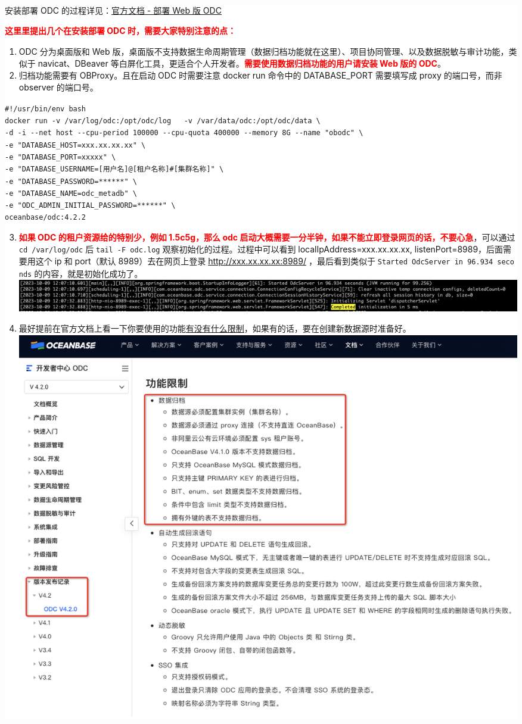 安装部署 ODC 的过程详见：[官方文档 - 部署 Web 版 ODC](https://www.oceanbase.com/docs/common-odc-1000000001418151)

<font color="red">**这里里提出几个在安装部署 ODC 时，需要大家特别注意的点：**</font>

1. ODC 分为桌面版和 Web 版，桌面版不支持数据生命周期管理（数据归档功能就在这里）、项目协同管理、以及数据脱敏与审计功能，类似于 navicat、DBeaver 等白屏化工具，更适合个人开发者。<font color="red">**需要使用数据归档功能的用户请安装 Web 版的 ODC**</font>。
2. 归档功能需要有 OBProxy。且在启动 ODC 时需要注意 docker run 命令中的 DATABASE_PORT 需要填写成 proxy 的端口号，而非 observer 的端口号。
```
#!/usr/bin/env bash
docker run -v /var/log/odc:/opt/odc/log   -v /var/data/odc:/opt/odc/data \
-d -i --net host --cpu-period 100000 --cpu-quota 400000 --memory 8G --name "obodc" \
-e "DATABASE_HOST=xxx.xx.xx.xx" \
-e "DATABASE_PORT=xxxxx" \
-e "DATABASE_USERNAME=[用户名]@[租户名称]#[集群名称]" \
-e "DATABASE_PASSWORD=******" \
-e "DATABASE_NAME=odc_metadb" \
-e "ODC_ADMIN_INITIAL_PASSWORD=******" \
oceanbase/odc:4.2.2
```
3. <font color="red">**如果 ODC 的租户资源给的特别少，例如 1.5c5g，那么 odc 启动大概需要一分半钟，如果不能立即登录网页的话，不要心急**</font>，可以通过`` cd /var/log/odc`` 后 ``tail -F odc.log`` 观察初始化的过程。过程中可以看到 localIpAddress=xxx.xx.xx.xx, listenPort=8989，后面需要用这个 ip 和 port（默认 8989）去在网页上登录 http://xxx.xx.xx.xx:8989/ ，最后看到类似于 `` Started OdcServer in 96.934 seconds `` 的内容，就是初始化成功了。
![image](/img/user_manual/operation_and_maintenance/zh-CN/scenario_best_practices/chapter_02_archive_database/03_data_archive_best_practices/003.png)

4. 最好提前在官方文档上看一下你要使用的功能[有没有什么限制](https://www.oceanbase.com/docs/common-odc-1000000001418139#3-title-%E5%8A%9F%E8%83%BD%E9%99%90%E5%88%B6)，如果有的话，要在创建新数据源时准备好。
![image](/img/user_manual/operation_and_maintenance/zh-CN/scenario_best_practices/chapter_02_archive_database/03_data_archive_best_practices/004.png)
